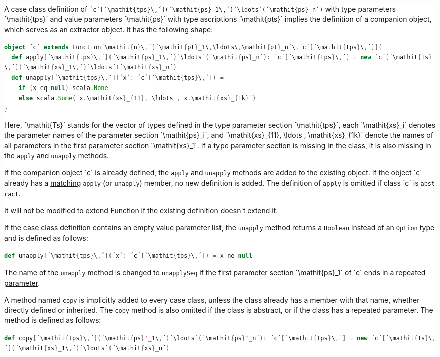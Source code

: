 A case class definition of `´c´[´\mathit{tps}\,´](´\mathit{ps}_1\,´)´\ldots´(´\mathit{ps}_n´)` with type
parameters ´\mathit{tps}´ and value parameters ´\mathit{ps}´ with type ascriptions ´\mathit{pts}´ implies
the definition of a companion object, which serves as an [extractor object](08-pattern-matching.html#extractor-patterns). It has the following shape:

```scala
object ´c´ extends Function´\mathit{n}\,´[´\mathit{pt}_1\,\ldots\,\mathit{pt}_n´\,´c´[´\mathit{tps}\,´]]{
  def apply[´\mathit{tps}\,´](´\mathit{ps}_1\,´)´\ldots´(´\mathit{ps}_n´): ´c´[´\mathit{tps}\,´] = new ´c´[´\mathit{Ts}\,´](´\mathit{xs}_1\,´)´\ldots´(´\mathit{xs}_n´)
  def unapply[´\mathit{tps}\,´](´x´: ´c´[´\mathit{tps}\,´]) =
    if (x eq null) scala.None
    else scala.Some(´x.\mathit{xs}_{11}, \ldots , x.\mathit{xs}_{1k}´)
}
```

Here, ´\mathit{Ts}´ stands for the vector of types defined in the type
parameter section ´\mathit{tps}´,
each ´\mathit{xs}\_i´ denotes the parameter names of the parameter
section ´\mathit{ps}\_i´, and
´\mathit{xs}\_{11}, \ldots , \mathit{xs}\_{1k}´ denote the names of all parameters
in the first parameter section ´\mathit{xs}\_1´.
If a type parameter section is missing in the class, it is also missing in the `apply` and `unapply` methods.

If the companion object ´c´ is already defined,
the  `apply` and `unapply` methods are added to the existing object.
If the object ´c´ already has a [matching](#definition-matching)
`apply` (or `unapply`) member, no new definition is added.
The definition of `apply` is omitted if class ´c´ is `abstract`.

It will not be modified to extend Function if the existing definition doesn't extend it.

If the case class definition contains an empty value parameter list, the
`unapply` method returns a `Boolean` instead of an `Option` type and
is defined as follows:

```scala
def unapply[´\mathit{tps}\,´](´x´: ´c´[´\mathit{tps}\,´]) = x ne null
```

The name of the `unapply` method is changed to `unapplySeq` if the first
parameter section ´\mathit{ps}_1´ of ´c´ ends in a
[repeated parameter](04-basic-declarations-and-definitions.html#repeated-parameters).

A method named `copy` is implicitly added to every case class, unless the
class already has a member with that name, whether directly defined or inherited.
The `copy` method is also omitted if the class is abstract, or if the class has
a repeated parameter. The method is defined as follows:

```scala
def copy[´\mathit{tps}\,´](´\mathit{ps}'_1\,´)´\ldots´(´\mathit{ps}'_n´): ´c´[´\mathit{tps}\,´] = new ´c´[´\mathit{Ts}\,´](´\mathit{xs}_1\,´)´\ldots´(´\mathit{xs}_n´)
```


[^kennedy]: Kennedy, Pierce. [On Decidability of Nominal Subtyping with Variance.]( https://research.microsoft.com/pubs/64041/fool2007.pdf) in FOOL 2007